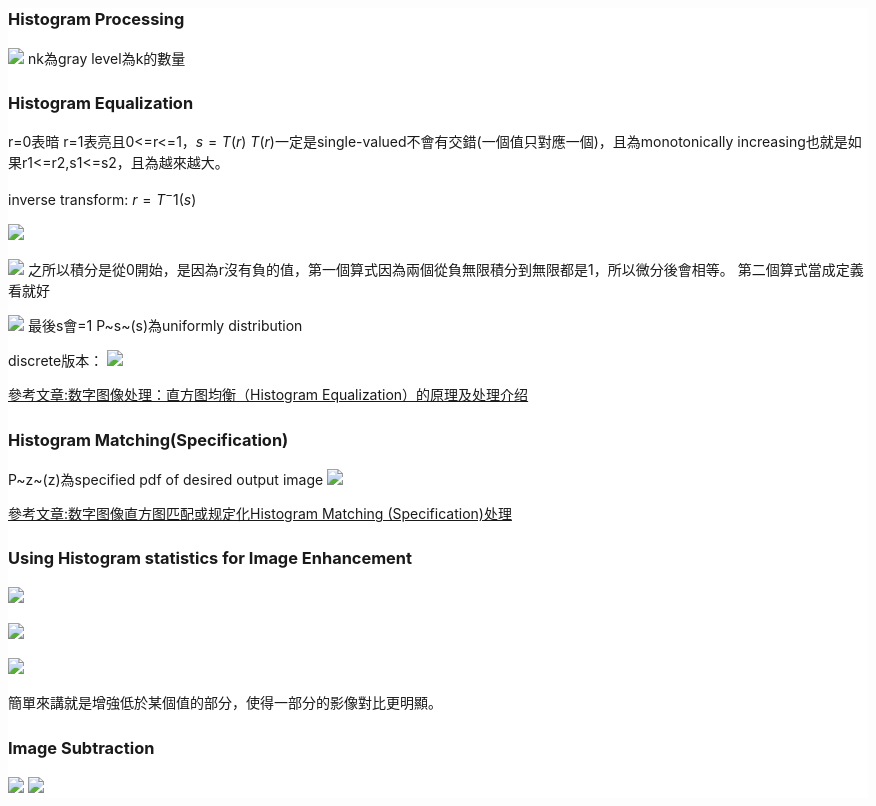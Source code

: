 ### Histogram Processing
![](https://i.imgur.com/rbMXAde.png)
nk為gray level為k的數量


### Histogram Equalization
r=0表暗 r=1表亮且0<=r<=1，$s=T(r)$ 
$T(r)$一定是single-valued不會有交錯(一個值只對應一個)，且為monotonically increasing也就是如果r1<=r2,s1<=s2，且為越來越大。

inverse transform: $r=T^-1(s)$

![](https://i.imgur.com/I2lwnxR.png)

![](https://i.imgur.com/61MMETS.png)
之所以積分是從0開始，是因為r沒有負的值，第一個算式因為兩個從負無限積分到無限都是1，所以微分後會相等。 
第二個算式當成定義看就好

![](https://i.imgur.com/3fJMtkT.png)
最後s會=1 P~s~(s)為uniformly distribution


discrete版本：
![](https://i.imgur.com/r4N7nBP.png)

[參考文章:数字图像处理：直方图均衡（Histogram Equalization）的原理及处理介绍](https://blog.csdn.net/LaoYuanPython/article/details/119857829)

### Histogram Matching(Specification)
P~z~(z)為specified pdf of desired output image
![](https://i.imgur.com/FPkAR0w.png)

[參考文章:数字图像直方图匹配或规定化Histogram Matching (Specification)处理](https://blog.csdn.net/LaoYuanPython/article/details/120231590)


### Using Histogram statistics for Image Enhancement

![](https://i.imgur.com/sjnCWBx.png)

![](https://i.imgur.com/Xocx6AR.png)

![](https://i.imgur.com/sQb1TUH.png)

簡單來講就是增強低於某個值的部分，使得一部分的影像對比更明顯。

### Image Subtraction
![](https://i.imgur.com/pwBikCX.png)
![](https://i.imgur.com/LFwW7M5.png)

